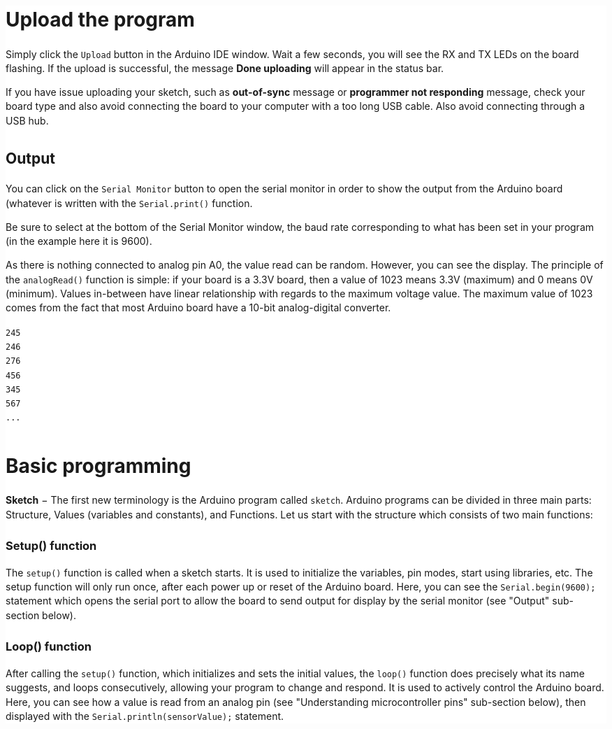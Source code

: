 Upload the program
==================

Simply click the `Upload` button in the Arduino IDE window. Wait a few seconds, you will see the RX and TX LEDs on the board flashing. If the upload is successful, the message **Done uploading** will appear in the status bar.

If you have issue uploading your sketch, such as **out-of-sync** message or **programmer not responding** message, check your board type and also avoid connecting the board to your computer with a too long USB cable. Also avoid connecting through a USB hub. 

## Output

You can click on the `Serial Monitor` button to open the serial monitor in order to show the output from the Arduino board (whatever is written with the `Serial.print()` function.

Be sure to select at the bottom of the Serial Monitor window, the baud rate corresponding to what has been set in your program (in the example here it is 9600).

As there is nothing connected to analog pin A0, the value read can be random. However, you can see the display. The principle of the `analogRead()` function is simple: if your board is a 3.3V board, then a value of 1023 means 3.3V (maximum) and 0 means 0V (minimum). Values in-between have linear relationship with regards to the maximum voltage value. The maximum value of 1023 comes from the fact that most Arduino board have a 10-bit analog-digital converter.  
                
```
245
246
276
456
345
567
...
```

Basic programming
=================

**Sketch** − The first new terminology is the Arduino program called `sketch`.
Arduino programs can be divided in three main parts: Structure, Values (variables and constants), and Functions.
Let us start with the structure which consists of two main functions:

### Setup() function

The `setup()` function is called when a sketch starts. It is used to initialize the variables, pin modes, start using libraries, etc. 
The setup function will only run once, after each power up or reset of the Arduino board. Here, you can see the `Serial.begin(9600);` statement which opens the serial port to allow the board to send output for display by the serial monitor (see "Output" sub-section below).

### Loop() function

After calling the `setup()` function, which initializes and sets the initial values, the `loop()` function does precisely what its name suggests, 
and loops consecutively, allowing your program to change and respond. It is used to actively control the Arduino board. Here, you can see how a value is read from an analog pin (see "Understanding microcontroller pins" sub-section below), then displayed with the `Serial.println(sensorValue);` statement.
               		